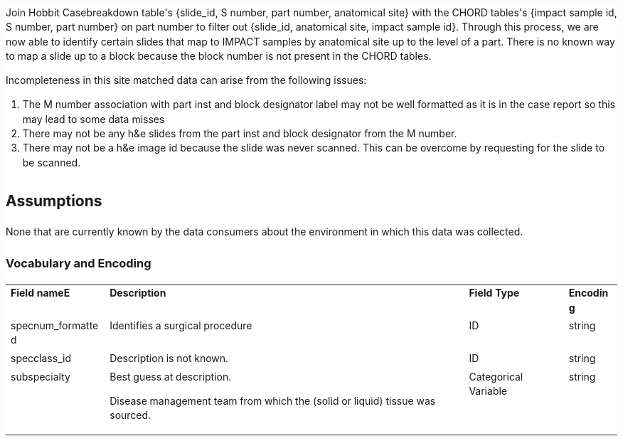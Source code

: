 Join Hobbit Casebreakdown table's {slide_id, S number, part number, anatomical site} with the CHORD tables's {impact sample id, S number, part number} on part number to filter out {slide_id, anatomical site, impact sample id}. Through this process, we are now able to identify certain slides that map to IMPACT samples by anatomical site up to the level of a part. There is no known way to map a slide up to a block because the block number is not present in the CHORD tables. 

Incompleteness in this site matched data can arise from the following issues:

1. The M number association with part inst and block designator label may not be well formatted as it is in the case report so this may lead to some data misses
2. There may not be any h&e slides from the part inst and block designator from the M number.
3. There may not be a h&e image id because the slide was never scanned. This can be overcome by requesting for the slide to be scanned.

## Assumptions <a name="assumptions"></a>
None that are currently known by the data consumers about the environment in which this data was collected. 

### Vocabulary and Encoding <a name="vocabandencoding"></a>

<table>
  <tr>
   <td><b>Field nameE</b>
   </td>
   <td><b>Description</b>
   </td>
   <td><b>Field Type </b>
   </td>
   <td><b>Encoding<b/>
   </td>
  </tr>
  <tr>
   <td>specnum_formatted
   </td>
   <td>Identifies a surgical procedure
   </td>
   <td>ID
   </td>
   <td>string
   </td>
  </tr>
  <tr>
   <td>specclass_id
   </td>
   <td>Description is not known.
   </td>
   <td>ID
   </td>
   <td>string
   </td>
  </tr>
  <tr>
   <td>subspecialty
   </td>
   <td>Best guess at description.
<p>
Disease management team from which the (solid or liquid) tissue was sourced. 
   </td>
   <td>Categorical Variable
   </td>
   <td>string
   </td>
  </tr>
  <tr>